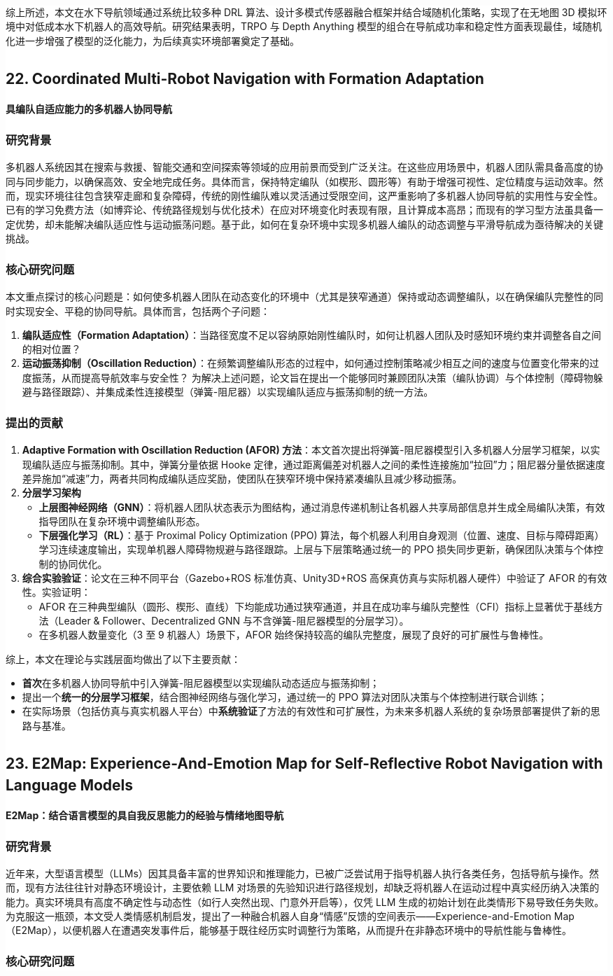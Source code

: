 综上所述，本文在水下导航领域通过系统比较多种 DRL 算法、设计多模式传感器融合框架并结合域随机化策略，实现了在无地图 3D 模拟环境中对低成本水下机器人的高效导航。研究结果表明，TRPO 与 Depth Anything 模型的组合在导航成功率和稳定性方面表现最佳，域随机化进一步增强了模型的泛化能力，为后续真实环境部署奠定了基础。

## **22.** Coordinated Multi-Robot Navigation with Formation Adaptation
**具编队自适应能力的多机器人协同导航**

### **研究背景**
 多机器人系统因其在搜索与救援、智能交通和空间探索等领域的应用前景而受到广泛关注。在这些应用场景中，机器人团队需具备高度的协同与同步能力，以确保高效、安全地完成任务。具体而言，保持特定编队（如楔形、圆形等）有助于增强可视性、定位精度与运动效率。然而，现实环境往往包含狭窄走廊和复杂障碍，传统的刚性编队难以灵活通过受限空间，这严重影响了多机器人协同导航的实用性与安全性。已有的学习免费方法（如博弈论、传统路径规划与优化技术）在应对环境变化时表现有限，且计算成本高昂；而现有的学习型方法虽具备一定优势，却未能解决编队适应性与运动振荡问题。基于此，如何在复杂环境中实现多机器人编队的动态调整与平滑导航成为亟待解决的关键挑战。 

### **核心研究问题**
 本文重点探讨的核心问题是：如何使多机器人团队在动态变化的环境中（尤其是狭窄通道）保持或动态调整编队，以在确保编队完整性的同时实现安全、平稳的协同导航。具体而言，包括两个子问题：

1. **编队适应性（Formation Adaptation）**：当路径宽度不足以容纳原始刚性编队时，如何让机器人团队及时感知环境约束并调整各自之间的相对位置？
2. **运动振荡抑制（Oscillation Reduction）**：在频繁调整编队形态的过程中，如何通过控制策略减少相互之间的速度与位置变化带来的过度振荡，从而提高导航效率与安全性？
    为解决上述问题，论文旨在提出一个能够同时兼顾团队决策（编队协调）与个体控制（障碍物躲避与路径跟踪）、并集成柔性连接模型（弹簧-阻尼器）以实现编队适应与振荡抑制的统一方法。 

### **提出的贡献**

1. **Adaptive Formation with Oscillation Reduction (AFOR) 方法**：本文首次提出将弹簧-阻尼器模型引入多机器人分层学习框架，以实现编队适应与振荡抑制。其中，弹簧分量依据 Hooke 定律，通过距离偏差对机器人之间的柔性连接施加“拉回”力；阻尼器分量依据速度差异施加“减速”力，两者共同构成编队适应奖励，使团队在狭窄环境中保持紧凑编队且减少移动振荡。
2. **分层学习架构**
   - **上层图神经网络（GNN）**：将机器人团队状态表示为图结构，通过消息传递机制让各机器人共享局部信息并生成全局编队决策，有效指导团队在复杂环境中调整编队形态。
   - **下层强化学习（RL）**：基于 Proximal Policy Optimization (PPO) 算法，每个机器人利用自身观测（位置、速度、目标与障碍距离）学习连续速度输出，实现单机器人障碍物规避与路径跟踪。上层与下层策略通过统一的 PPO 损失同步更新，确保团队决策与个体控制的协同优化。
3. **综合实验验证**：论文在三种不同平台（Gazebo+ROS 标准仿真、Unity3D+ROS 高保真仿真与实际机器人硬件）中验证了 AFOR 的有效性。实验证明：
   - AFOR 在三种典型编队（圆形、楔形、直线）下均能成功通过狭窄通道，并且在成功率与编队完整性（CFI）指标上显著优于基线方法（Leader & Follower、Decentralized GNN 与不含弹簧-阻尼器模型的分层学习）。
   - 在多机器人数量变化（3 至 9 机器人）场景下，AFOR 始终保持较高的编队完整度，展现了良好的可扩展性与鲁棒性。 

综上，本文在理论与实践层面均做出了以下主要贡献：

- **首次**在多机器人协同导航中引入弹簧-阻尼器模型以实现编队动态适应与振荡抑制；
- 提出一个**统一的分层学习框架**，结合图神经网络与强化学习，通过统一的 PPO 算法对团队决策与个体控制进行联合训练；
- 在实际场景（包括仿真与真实机器人平台）中**系统验证**了方法的有效性和可扩展性，为未来多机器人系统的复杂场景部署提供了新的思路与基准。 

## **23.** E2Map: Experience-And-Emotion Map for Self-Reflective Robot Navigation with Language Models
**E2Map：结合语言模型的具自我反思能力的经验与情绪地图导航**

### **研究背景**
 近年来，大型语言模型（LLMs）因其具备丰富的世界知识和推理能力，已被广泛尝试用于指导机器人执行各类任务，包括导航与操作。然而，现有方法往往针对静态环境设计，主要依赖 LLM 对场景的先验知识进行路径规划，却缺乏将机器人在运动过程中真实经历纳入决策的能力。真实环境具有高度不确定性与动态性（如行人突然出现、门意外开启等），仅凭 LLM 生成的初始计划在此类情形下易导致任务失败。为克服这一瓶颈，本文受人类情感机制启发，提出了一种融合机器人自身“情感”反馈的空间表示——Experience-and-Emotion Map（E2Map），以便机器人在遭遇突发事件后，能够基于既往经历实时调整行为策略，从而提升在非静态环境中的导航性能与鲁棒性。

### **核心研究问题**
